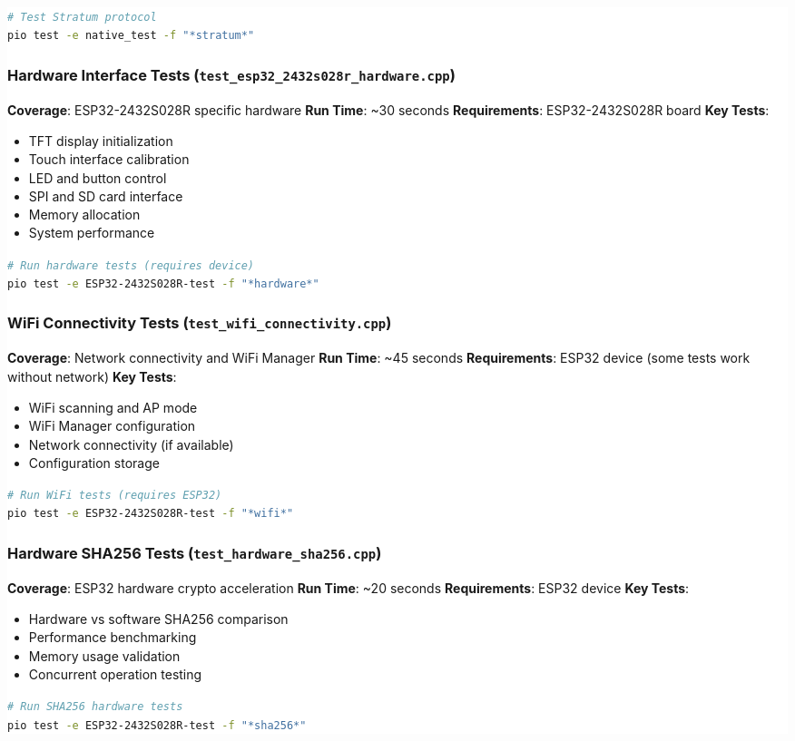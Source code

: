 ```bash
# Test Stratum protocol
pio test -e native_test -f "*stratum*"
```

### Hardware Interface Tests (`test_esp32_2432s028r_hardware.cpp`)

**Coverage**: ESP32-2432S028R specific hardware
**Run Time**: ~30 seconds
**Requirements**: ESP32-2432S028R board
**Key Tests**:
- TFT display initialization
- Touch interface calibration
- LED and button control
- SPI and SD card interface
- Memory allocation
- System performance

```bash
# Run hardware tests (requires device)
pio test -e ESP32-2432S028R-test -f "*hardware*"
```

### WiFi Connectivity Tests (`test_wifi_connectivity.cpp`)

**Coverage**: Network connectivity and WiFi Manager
**Run Time**: ~45 seconds
**Requirements**: ESP32 device (some tests work without network)
**Key Tests**:
- WiFi scanning and AP mode
- WiFi Manager configuration
- Network connectivity (if available)
- Configuration storage

```bash
# Run WiFi tests (requires ESP32)
pio test -e ESP32-2432S028R-test -f "*wifi*"
```

### Hardware SHA256 Tests (`test_hardware_sha256.cpp`)

**Coverage**: ESP32 hardware crypto acceleration
**Run Time**: ~20 seconds
**Requirements**: ESP32 device
**Key Tests**:
- Hardware vs software SHA256 comparison
- Performance benchmarking
- Memory usage validation
- Concurrent operation testing

```bash
# Run SHA256 hardware tests
pio test -e ESP32-2432S028R-test -f "*sha256*"
```

